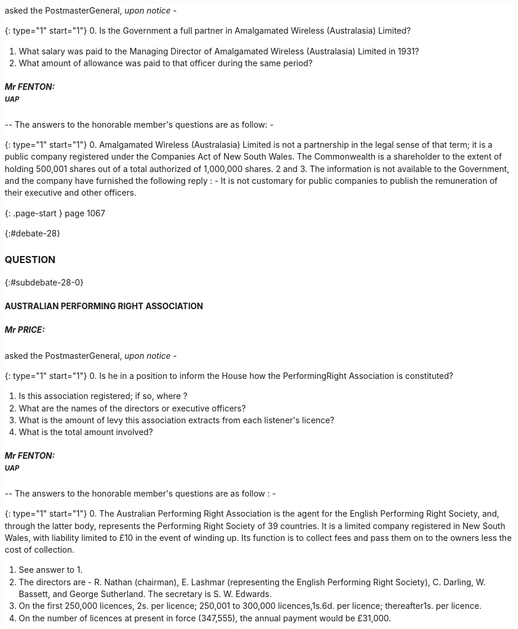 asked the PostmasterGeneral,  *upon notice -* 

{: type="1" start="1"}
0. Is the Government a full partner in Amalgamated Wireless (Australasia) Limited? 
1. What salary was paid to the Managing Director of Amalgamated Wireless (Australasia) Limited in 1931? 
2. What amount of allowance was paid to that officer during the same period? 

##### Mr FENTON:<br><small class="text-muted">UAP</small>

-- The answers to the honorable member's questions are as follow: - 

{: type="1" start="1"}
0. Amalgamated Wireless (Australasia) Limited is not a partnership in the legal sense of that term; it is a public company registered under the Companies Act of New South Wales. The Commonwealth is a shareholder to the extent of holding 500,001 shares out of a total authorized of 1,000,000 shares. 2 and 3. The information is not available to the Government, and the company have furnished the following reply :  - It is not customary for public companies to publish the remuneration of their executive and other officers. 

{: .page-start }
page 1067

{:#debate-28}
### QUESTION

{:#subdebate-28-0}
#### AUSTRALIAN PERFORMING RIGHT ASSOCIATION

##### Mr PRICE:

asked the PostmasterGeneral,  *upon notice -* 

{: type="1" start="1"}
0. Is he in a position to inform the House how the PerformingRight Association is constituted? 
1. Is this association registered; if so, where ? 
2. What are the names of the directors or executive officers? 
3. What is the amount of levy this association extracts from each listener's licence? 
4. What is the total amount involved? 

##### Mr FENTON:<br><small class="text-muted">UAP</small>

-- The answers to the honorable member's questions are as follow :  - 

{: type="1" start="1"}
0. The Australian Performing Right Association is the agent for the English Performing Right Society, and, through the latter body, represents the Performing Right Society of 39 countries. It is a limited company registered in New South Wales, with liability limited to £10 in the event of winding up. Its function is to collect fees and pass them on to the owners less the cost of collection. 
1. See answer to 1. 
2. The directors are - R. Nathan (chairman), E. Lashmar (representing the English Performing Right Society), C. Darling, W. Bassett, and George Sutherland. The secretary is S. W. Edwards. 
3. On the first 250,000 licences, 2s. per licence; 250,001 to 300,000 licences,1s.6d. per licence; thereafter1s. per licence. 
4. On the number of licences at present in force (347,555), the annual payment would be £31,000. 
